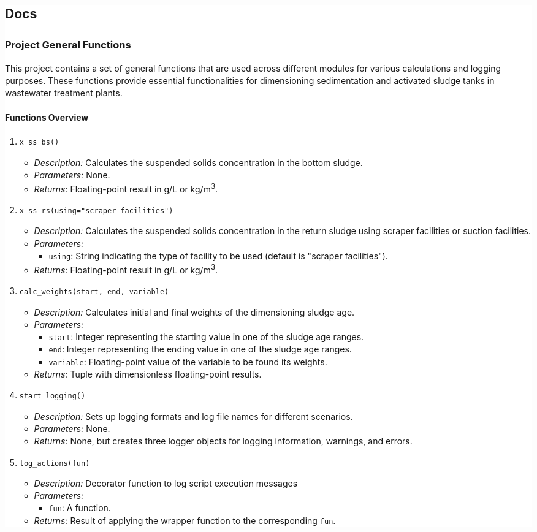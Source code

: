## Docs
 
### Project General Functions

This project contains a set of general functions that are used across 
different modules for various calculations and logging purposes. These
functions provide essential functionalities for dimensioning 
sedimentation and activated sludge tanks in wastewater treatment plants.

#### Functions Overview

1. `x_ss_bs()`
   * *Description:* Calculates the suspended solids concentration in
   the bottom sludge.
   * *Parameters:* None.
   * *Returns:* Floating-point result in g/L or kg/m<sup>3</sup>.


2. `x_ss_rs(using="scraper facilities")`
   * *Description:* Calculates the suspended solids concentration in
   the return sludge using scraper facilities or suction facilities.
   * *Parameters:*
     * `using`: String indicating the type of facility to be used 
     (default is "scraper facilities").
   * *Returns:* Floating-point result in g/L or kg/m<sup>3</sup>.


3. `calc_weights(start, end, variable)`
   * *Description:* Calculates initial and final weights of the
   dimensioning sludge age.
   * *Parameters:*
     * `start`: Integer representing the starting value in one of the
     sludge age ranges.
     * `end`: Integer representing the ending value in one of the 
     sludge age ranges.
     * `variable`: Floating-point value of the variable to be found its
     weights.
   * *Returns:* Tuple with dimensionless floating-point results.


4. `start_logging()`
   * *Description:* Sets up logging formats and log file names for
   different scenarios.
   * *Parameters:* None.
   * *Returns:* None, but creates three logger objects for logging
   information, warnings, and errors.


5. `log_actions(fun)`
   * *Description:* Decorator function to log script execution messages
   * *Parameters:*
     * `fun`: A function.
   * *Returns:* Result of applying the wrapper function to the
   corresponding `fun`.
